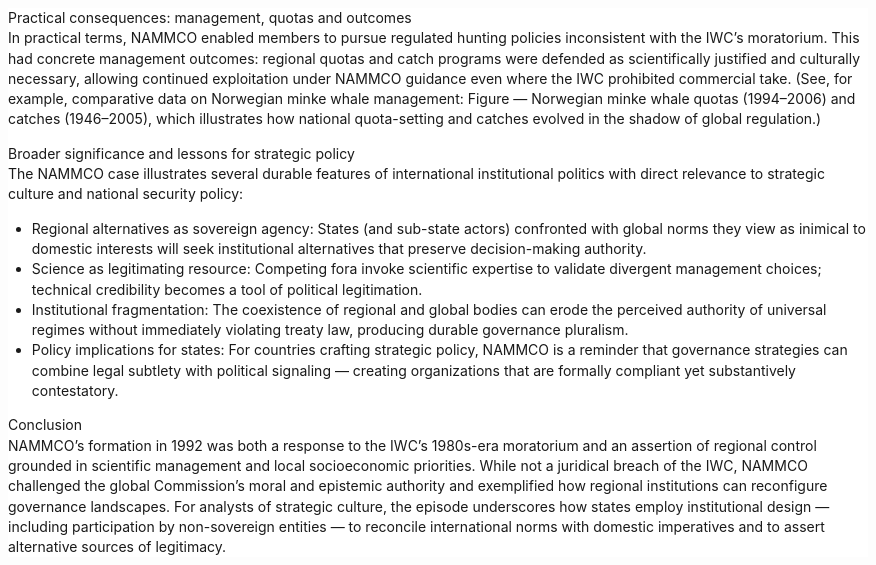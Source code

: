 Practical consequences: management, quotas and outcomes  
In practical terms, NAMMCO enabled members to pursue regulated hunting policies inconsistent with the IWC’s moratorium. This had concrete management outcomes: regional quotas and catch programs were defended as scientifically justified and culturally necessary, allowing continued exploitation under NAMMCO guidance even where the IWC prohibited commercial take. (See, for example, comparative data on Norwegian minke whale management: Figure — Norwegian minke whale quotas (1994–2006) and catches (1946–2005), which illustrates how national quota-setting and catches evolved in the shadow of global regulation.)

Broader significance and lessons for strategic policy  
The NAMMCO case illustrates several durable features of international institutional politics with direct relevance to strategic culture and national security policy:

- Regional alternatives as sovereign agency: States (and sub-state actors) confronted with global norms they view as inimical to domestic interests will seek institutional alternatives that preserve decision-making authority.
- Science as legitimating resource: Competing fora invoke scientific expertise to validate divergent management choices; technical credibility becomes a tool of political legitimation.
- Institutional fragmentation: The coexistence of regional and global bodies can erode the perceived authority of universal regimes without immediately violating treaty law, producing durable governance pluralism.
- Policy implications for states: For countries crafting strategic policy, NAMMCO is a reminder that governance strategies can combine legal subtlety with political signaling — creating organizations that are formally compliant yet substantively contestatory.

Conclusion  
NAMMCO’s formation in 1992 was both a response to the IWC’s 1980s-era moratorium and an assertion of regional control grounded in scientific management and local socioeconomic priorities. While not a juridical breach of the IWC, NAMMCO challenged the global Commission’s moral and epistemic authority and exemplified how regional institutions can reconfigure governance landscapes. For analysts of strategic culture, the episode underscores how states employ institutional design — including participation by non-sovereign entities — to reconcile international norms with domestic imperatives and to assert alternative sources of legitimacy.